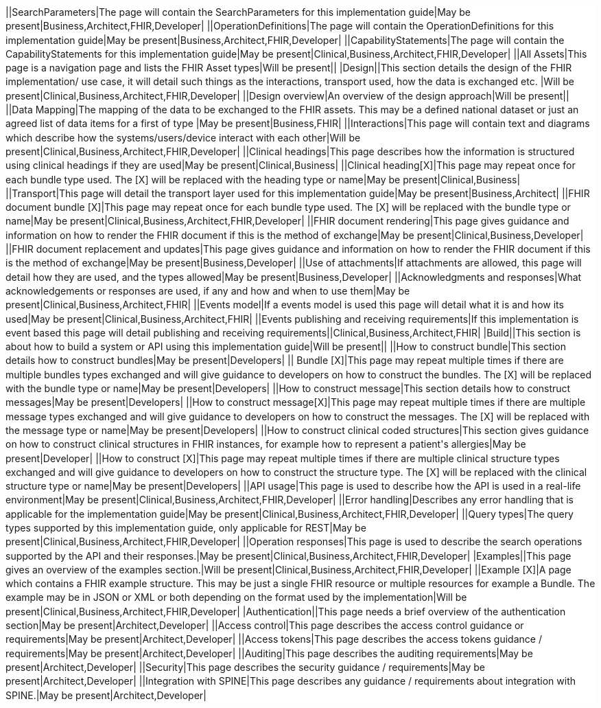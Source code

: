 ||SearchParameters|The page will contain the SearchParameters for this implementation guide|May be present|Business,Architect,FHIR,Developer|
||OperationDefinitions|The page will contain the OperationDefinitions for this implementation guide|May be present|Business,Architect,FHIR,Developer|
||CapabilityStatements|The page will contain the CapabilityStatements for this implementation guide|May be present|Clinical,Business,Architect,FHIR,Developer|
||All Assets|This page is a navigation page and lists the FHIR Asset types|Will be present||
|Design||This section details the design of the FHIR implementation/ use case, it will detail such things as the interactions, transport used, how the data is exchanged etc. |Will be present|Clinical,Business,Architect,FHIR,Developer|
||Design overview|An overview of the design approach|Will be present||
||Data Mapping|The mapping of the data to be exchanged to the FHIR assets. This may be a defined national dataset or just an agreed list of data items for a first of type |May be present|Business,FHIR|
||Interactions|This page will contain text and diagrams which describe how the systems/users/device interact with each other|Will be present|Clinical,Business,Architect,FHIR,Developer|
||Clinical headings|This page describes how the information is structured using clinical headings if they are used|May be present|Clinical,Business|
||Clinical heading[X]|This page may repeat once for each bundle type used. The [X] will be replaced with the heading type  or name|May be present|Clinical,Business|
||Transport|This page will detail the transport layer used for this implementation guide|May be present|Business,Architect|
||FHIR document bundle [X]|This page may repeat once for each bundle type used. The [X] will be replaced with the bundle type or name|May be present|Clinical,Business,Architect,FHIR,Developer|
||FHIR document rendering|This page gives guidance and information on how to render the FHIR document if this is the method of exchange|May be present|Clinical,Business,Developer|
||FHIR document replacement and updates|This page gives guidance and information on how to render the FHIR document if this is the method of exchange|May be present|Business,Developer|
||Use of attachments|If attachments are allowed, this page will detail how they are used, and the types allowed|May be present|Business,Developer|
||Acknowledgments and responses|What acknowledgements or responses are used, if any and how and when to use them|May be present|Clinical,Business,Architect,FHIR|
||Events model|If a events model is used this page will detail what it is and how its used|May be present|Clinical,Business,Architect,FHIR|
||Events publishing and receiving requirements|If this implementation is event based this page will detail publishing and receiving requirements||Clinical,Business,Architect,FHIR|
|Build||This section is about how to build a system or API using this implementation guide|Will be present||
||How to construct bundle|This section details how to construct bundles|May be present|Developers|
|| Bundle [X]|This page may repeat multiple times if there are multiple bundles types exchanged and will give guidance to developers on how to construct the bundles. The [X] will be replaced with the bundle type or name|May be present|Developers|
||How to construct message|This section details how to construct messages|May be present|Developers|
||How to construct message[X]|This page may repeat multiple times if there are multiple message types exchanged and will give guidance to developers on how to construct the messages. The [X] will be replaced with the message type or name|May be present|Developers|
||How to construct clinical coded structures|This section gives guidance on how to construct clinical structures in FHIR instances, for example how to represent a patient's allergies|May be present|Developer|
||How to construct [X]|This page may repeat multiple times if there are multiple clinical structure types exchanged and will give guidance to developers on how to construct the structure type. The [X] will be replaced with the clinical structure type or name|May be present|Developers|
||API usage|This page is used to describe how the API is used in a real-life environment|May be present|Clinical,Business,Architect,FHIR,Developer|
||Error handling|Describes any error handling that is applicable for the implementation guide|May be present|Clinical,Business,Architect,FHIR,Developer|
||Query types|The query types supported by this implementation guide, only applicable for REST|May be present|Clinical,Business,Architect,FHIR,Developer|
||Operation responses|This page is used to describe the search operations supported by the API and their responses.|May be present|Clinical,Business,Architect,FHIR,Developer|
|Examples||This page gives an overview of the examples section.|Will be present|Clinical,Business,Architect,FHIR,Developer|
||Example [X]|A page which contains a FHIR example structure. This may be just a single FHIR resource or multiple resources for example a Bundle. The example may be in JSON or XML or both depending on the format used by the implementation|Will be present|Clinical,Business,Architect,FHIR,Developer|
|Authentication||This page needs a brief overview of the authentication section|May be present|Architect,Developer|
||Access control|This page describes the access control guidance or requirements|May be present|Architect,Developer|
||Access tokens|This page describes the access tokens guidance / requirements|May be present|Architect,Developer|
||Auditing|This page describes the auditing requirements|May be present|Architect,Developer|
||Security|This page describes the security guidance / requirements|May be present|Architect,Developer|
||Integration with SPINE|This page describes any guidance / requirements about integration with SPINE.|May be present|Architect,Developer|